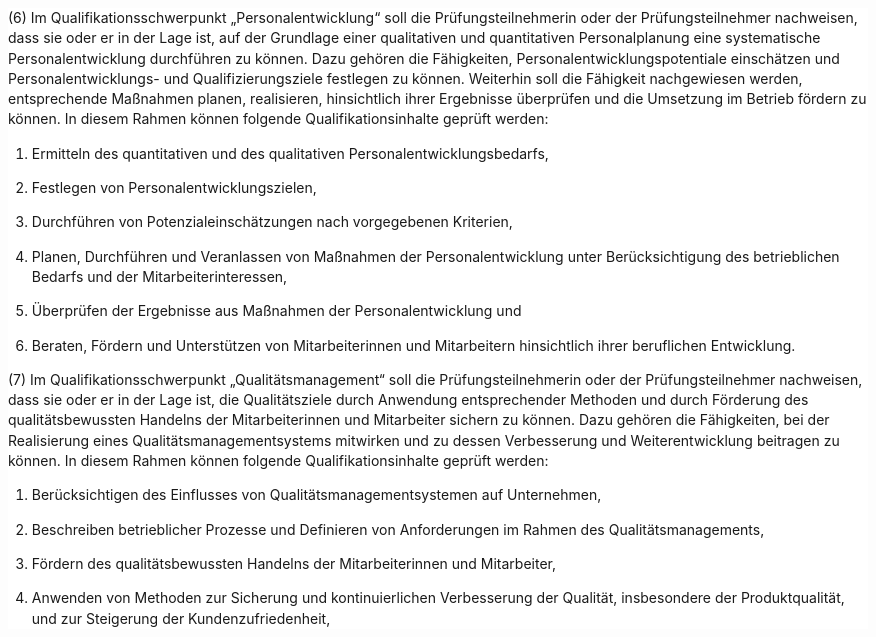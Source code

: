 


(6) Im Qualifikationsschwerpunkt „Personalentwicklung“ soll die
Prüfungsteilnehmerin oder der Prüfungsteilnehmer nachweisen, dass sie
oder er in der Lage ist, auf der Grundlage einer qualitativen und
quantitativen Personalplanung eine systematische Personalentwicklung
durchführen zu können. Dazu gehören die Fähigkeiten,
Personalentwicklungspotentiale einschätzen und Personalentwicklungs-
und Qualifizierungsziele festlegen zu können. Weiterhin soll die
Fähigkeit nachgewiesen werden, entsprechende Maßnahmen planen,
realisieren, hinsichtlich ihrer Ergebnisse überprüfen und die
Umsetzung im Betrieb fördern zu können. In diesem Rahmen können
folgende Qualifikationsinhalte geprüft werden:

1.  Ermitteln des quantitativen und des qualitativen
    Personalentwicklungsbedarfs,


2.  Festlegen von Personalentwicklungszielen,


3.  Durchführen von Potenzialeinschätzungen nach vorgegebenen Kriterien,


4.  Planen, Durchführen und Veranlassen von Maßnahmen der
    Personalentwicklung unter Berücksichtigung des betrieblichen Bedarfs
    und der Mitarbeiterinteressen,


5.  Überprüfen der Ergebnisse aus Maßnahmen der Personalentwicklung und


6.  Beraten, Fördern und Unterstützen von Mitarbeiterinnen und
    Mitarbeitern hinsichtlich ihrer beruflichen Entwicklung.




(7) Im Qualifikationsschwerpunkt „Qualitätsmanagement“ soll die
Prüfungsteilnehmerin oder der Prüfungsteilnehmer nachweisen, dass sie
oder er in der Lage ist, die Qualitätsziele durch Anwendung
entsprechender Methoden und durch Förderung des qualitätsbewussten
Handelns der Mitarbeiterinnen und Mitarbeiter sichern zu können. Dazu
gehören die Fähigkeiten, bei der Realisierung eines
Qualitätsmanagementsystems mitwirken und zu dessen Verbesserung und
Weiterentwicklung beitragen zu können. In diesem Rahmen können
folgende Qualifikationsinhalte geprüft werden:

1.  Berücksichtigen des Einflusses von Qualitätsmanagementsystemen auf
    Unternehmen,


2.  Beschreiben betrieblicher Prozesse und Definieren von Anforderungen im
    Rahmen des Qualitätsmanagements,


3.  Fördern des qualitätsbewussten Handelns der Mitarbeiterinnen und
    Mitarbeiter,


4.  Anwenden von Methoden zur Sicherung und kontinuierlichen Verbesserung
    der Qualität, insbesondere der Produktqualität, und zur Steigerung der
    Kundenzufriedenheit,

